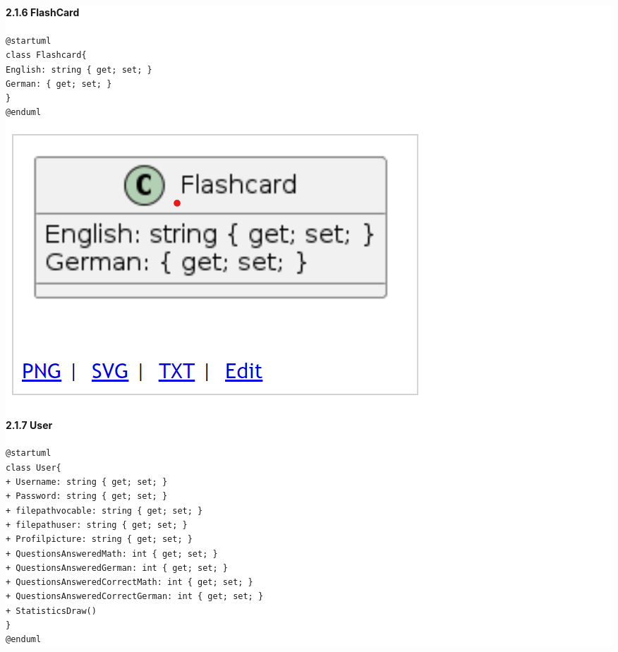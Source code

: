 #### 2.1.6 FlashCard

```
@startuml
class Flashcard{
English: string { get; set; }
German: { get; set; }
}
@enduml
```
![Klassendiagram Flashcard](images/image.png)

#### 2.1.7 User

```
@startuml
class User{
+ Username: string { get; set; }
+ Password: string { get; set; }
+ filepathvocable: string { get; set; }
+ filepathuser: string { get; set; }
+ Profilpicture: string { get; set; }
+ QuestionsAnsweredMath: int { get; set; }
+ QuestionsAnsweredGerman: int { get; set; }
+ QuestionsAnsweredCorrectMath: int { get; set; }
+ QuestionsAnsweredCorrectGerman: int { get; set; }
+ StatisticsDraw()
}
@enduml
```
